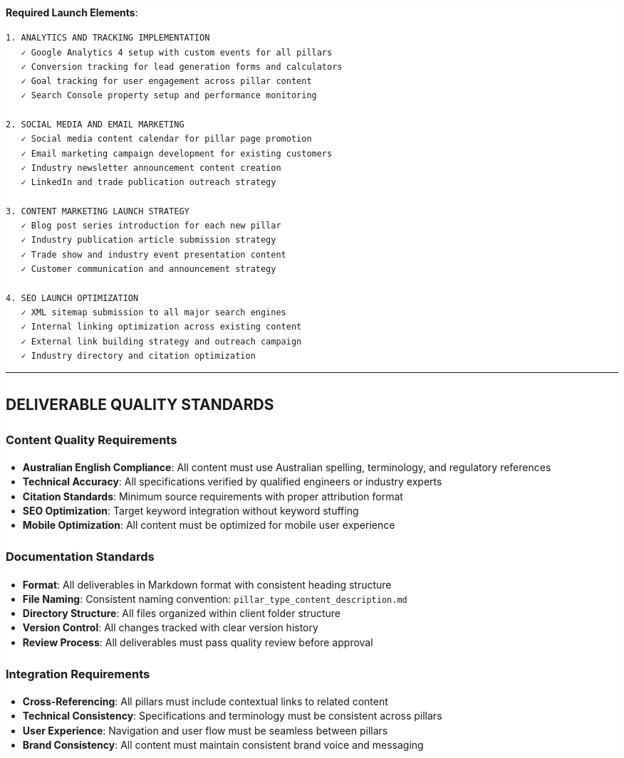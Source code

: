 **Required Launch Elements**:
```
1. ANALYTICS AND TRACKING IMPLEMENTATION
   ✓ Google Analytics 4 setup with custom events for all pillars
   ✓ Conversion tracking for lead generation forms and calculators
   ✓ Goal tracking for user engagement across pillar content
   ✓ Search Console property setup and performance monitoring

2. SOCIAL MEDIA AND EMAIL MARKETING
   ✓ Social media content calendar for pillar page promotion
   ✓ Email marketing campaign development for existing customers
   ✓ Industry newsletter announcement content creation
   ✓ LinkedIn and trade publication outreach strategy

3. CONTENT MARKETING LAUNCH STRATEGY
   ✓ Blog post series introduction for each new pillar
   ✓ Industry publication article submission strategy
   ✓ Trade show and industry event presentation content
   ✓ Customer communication and announcement strategy

4. SEO LAUNCH OPTIMIZATION
   ✓ XML sitemap submission to all major search engines
   ✓ Internal linking optimization across existing content
   ✓ External link building strategy and outreach campaign
   ✓ Industry directory and citation optimization
```

---

## DELIVERABLE QUALITY STANDARDS

### Content Quality Requirements
- **Australian English Compliance**: All content must use Australian spelling, terminology, and regulatory references
- **Technical Accuracy**: All specifications verified by qualified engineers or industry experts
- **Citation Standards**: Minimum source requirements with proper attribution format
- **SEO Optimization**: Target keyword integration without keyword stuffing
- **Mobile Optimization**: All content must be optimized for mobile user experience

### Documentation Standards
- **Format**: All deliverables in Markdown format with consistent heading structure
- **File Naming**: Consistent naming convention: `pillar_type_content_description.md`
- **Directory Structure**: All files organized within client folder structure
- **Version Control**: All changes tracked with clear version history
- **Review Process**: All deliverables must pass quality review before approval

### Integration Requirements
- **Cross-Referencing**: All pillars must include contextual links to related content
- **Technical Consistency**: Specifications and terminology must be consistent across pillars
- **User Experience**: Navigation and user flow must be seamless between pillars
- **Brand Consistency**: All content must maintain consistent brand voice and messaging
